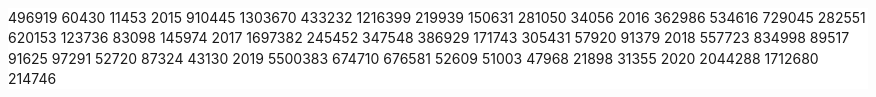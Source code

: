    <td style="text-align:right;"> 496919 </td>
   <td style="text-align:right;"> 60430 </td>
   <td style="text-align:right;"> 11453 </td>
  </tr>
  <tr>
   <td style="text-align:left;"> 2015 </td>
   <td style="text-align:right;"> 910445 </td>
   <td style="text-align:right;"> 1303670 </td>
   <td style="text-align:right;"> 433232 </td>
   <td style="text-align:right;"> 1216399 </td>
   <td style="text-align:right;"> 219939 </td>
   <td style="text-align:right;"> 150631 </td>
   <td style="text-align:right;"> 281050 </td>
   <td style="text-align:right;"> 34056 </td>
  </tr>
  <tr>
   <td style="text-align:left;"> 2016 </td>
   <td style="text-align:right;"> 362986 </td>
   <td style="text-align:right;"> 534616 </td>
   <td style="text-align:right;"> 729045 </td>
   <td style="text-align:right;"> 282551 </td>
   <td style="text-align:right;"> 620153 </td>
   <td style="text-align:right;"> 123736 </td>
   <td style="text-align:right;"> 83098 </td>
   <td style="text-align:right;"> 145974 </td>
  </tr>
  <tr>
   <td style="text-align:left;"> 2017 </td>
   <td style="text-align:right;"> 1697382 </td>
   <td style="text-align:right;"> 245452 </td>
   <td style="text-align:right;"> 347548 </td>
   <td style="text-align:right;"> 386929 </td>
   <td style="text-align:right;"> 171743 </td>
   <td style="text-align:right;"> 305431 </td>
   <td style="text-align:right;"> 57920 </td>
   <td style="text-align:right;"> 91379 </td>
  </tr>
  <tr>
   <td style="text-align:left;"> 2018 </td>
   <td style="text-align:right;"> 557723 </td>
   <td style="text-align:right;"> 834998 </td>
   <td style="text-align:right;"> 89517 </td>
   <td style="text-align:right;"> 91625 </td>
   <td style="text-align:right;"> 97291 </td>
   <td style="text-align:right;"> 52720 </td>
   <td style="text-align:right;"> 87324 </td>
   <td style="text-align:right;"> 43130 </td>
  </tr>
  <tr>
   <td style="text-align:left;"> 2019 </td>
   <td style="text-align:right;"> 5500383 </td>
   <td style="text-align:right;"> 674710 </td>
   <td style="text-align:right;"> 676581 </td>
   <td style="text-align:right;"> 52609 </td>
   <td style="text-align:right;"> 51003 </td>
   <td style="text-align:right;"> 47968 </td>
   <td style="text-align:right;"> 21898 </td>
   <td style="text-align:right;"> 31355 </td>
  </tr>
  <tr>
   <td style="text-align:left;"> 2020 </td>
   <td style="text-align:right;"> 2044288 </td>
   <td style="text-align:right;"> 1712680 </td>
   <td style="text-align:right;"> 214746 </td>